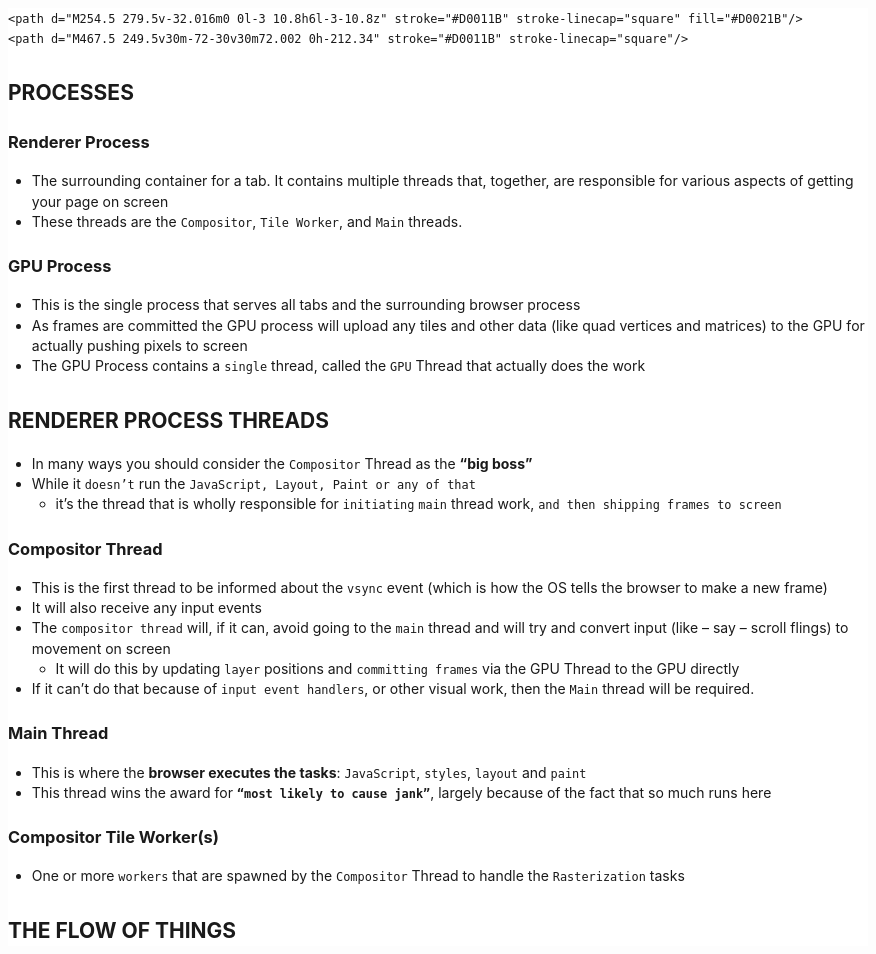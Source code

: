     <path d="M254.5 279.5v-32.016m0 0l-3 10.8h6l-3-10.8z" stroke="#D0011B" stroke-linecap="square" fill="#D0021B"/>
    <path d="M467.5 249.5v30m-72-30v30m72.002 0h-212.34" stroke="#D0011B" stroke-linecap="square"/>
  </g>
</svg>

## PROCESSES

### Renderer Process

- The surrounding container for a tab. It contains multiple threads that, together, are responsible for various aspects of getting your page on screen
- These threads are the `Compositor`, `Tile Worker`, and `Main` threads.

### GPU Process

- This is the single process that serves all tabs and the surrounding browser process
- As frames are committed the GPU process will upload any tiles and other data (like quad vertices and matrices) to the GPU for actually pushing pixels to screen
- The GPU Process contains a `single` thread, called the `GPU` Thread that actually does the work

## RENDERER PROCESS THREADS

- In many ways you should consider the `Compositor` Thread as the **“big boss”**
- While it `doesn’t` run the `JavaScript, Layout, Paint or any of that`
  - it’s the thread that is wholly responsible for `initiating` `main` thread work, `and then shipping frames to screen`

### Compositor Thread

- This is the first thread to be informed about the `vsync` event (which is how the OS tells the browser to make a new frame)
- It will also receive any input events
- The `compositor thread` will, if it can, avoid going to the `main` thread and will try and convert input (like – say – scroll flings) to movement on screen
  - It will do this by updating `layer` positions and `committing frames` via the GPU Thread to the GPU directly
- If it can’t do that because of `input event handlers`, or other visual work, then the `Main` thread will be required.

### Main Thread

- This is where the **browser executes the tasks**: `JavaScript`, `styles`, `layout` and `paint`
- This thread wins the award for **`“most likely to cause jank”`**, largely because of the fact that so much runs here

### Compositor Tile Worker(s)

- One or more `workers` that are spawned by the `Compositor` Thread to handle the `Rasterization` tasks

## THE FLOW OF THINGS
